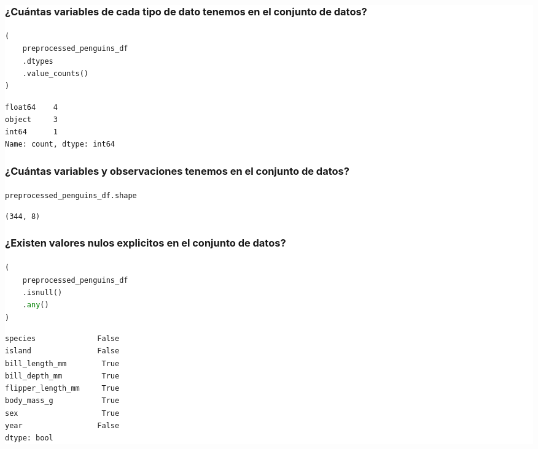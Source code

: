 

### ¿Cuántas variables de cada tipo de dato tenemos en el conjunto de datos?


```python
(
    preprocessed_penguins_df
    .dtypes
    .value_counts()
)
```




    float64    4
    object     3
    int64      1
    Name: count, dtype: int64



### ¿Cuántas variables y observaciones tenemos en el conjunto de datos?


```python
preprocessed_penguins_df.shape
```




    (344, 8)



### ¿Existen valores nulos explicitos en el conjunto de datos?


```python
(
    preprocessed_penguins_df
    .isnull()
    .any()
)
```




    species              False
    island               False
    bill_length_mm        True
    bill_depth_mm         True
    flipper_length_mm     True
    body_mass_g           True
    sex                   True
    year                 False
    dtype: bool
